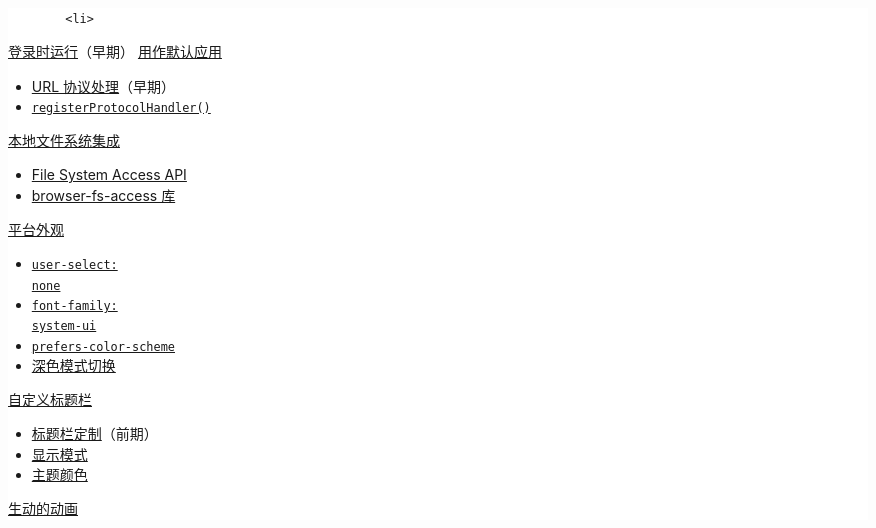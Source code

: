             <li>
<a href="https://github.com/MicrosoftEdge/MSEdgeExplainers/tree/master/RunOnLogin">登录时运行</a>（早期）</li>
          </ul>
        </td>
      </tr>
      <tr>
        <td><a href="#act-as-default-app">用作默认应用</a></td>
        <td>
          <ul>
            <li>
<a href="https://github.com/MicrosoftEdge/MSEdgeExplainers/blob/main/URLProtocolHandler/explainer.md">URL 协议处理</a>（早期）</li>
            <li>
              <a href="https://developer.mozilla.org/docs/Web/API/Navigator/registerProtocolHandler"><code>registerProtocolHandler()</code></a>
            </li>
          </ul>
        </td>
      </tr>
      <tr>
        <td><a href="#local-file-system-integration">本地文件系统集成</a></td>
        <td>
          <ul>
            <li><a href="/file-system-access/">File System Access API</a></li>
            <li><a href="https://github.com/GoogleChromeLabs/browser-fs-access">browser-fs-access 库</a></li>
          </ul>
        </td>
      </tr>
      <tr>
        <td><a href="#platform-look-and-feel">平台外观</a></td>
        <td>
          <ul>
            <li>
              <a href="https://developer.mozilla.org/docs/Web/CSS/user-select#Syntax:~:text=none,-The"><code>user-select: none</code></a>
            </li>
            <li>
              <a href="https://developer.mozilla.org/docs/Web/CSS/font-family"><code>font-family: system-ui</code></a>
            </li>
            <li>
              <a href="/prefers-color-scheme/"><code>prefers-color-scheme</code></a>
            </li>
            <li><a href="https://github.com/GoogleChromeLabs/dark-mode-toggle">深色模式切换</a></li>
          </ul>
        </td>
      </tr>
      <tr>
        <td><a href="#customized-title-bar">自定义标题栏</a></td>
        <td>
          <ul>
            <li>
<a href="https://github.com/MicrosoftEdge/MSEdgeExplainers/blob/main/TitleBarCustomization/explainer.md">标题栏定制</a>（前期）</li>
            <li><a href="/add-manifest/#display">显示模式</a></li>
            <li><a href="/add-manifest/#theme-color">主题颜色</a></li>
          </ul>
        </td>
      </tr>
      <tr>
        <td><a href="#snappy-animations">生动的动画</a></td>
        <td>
          <ul>